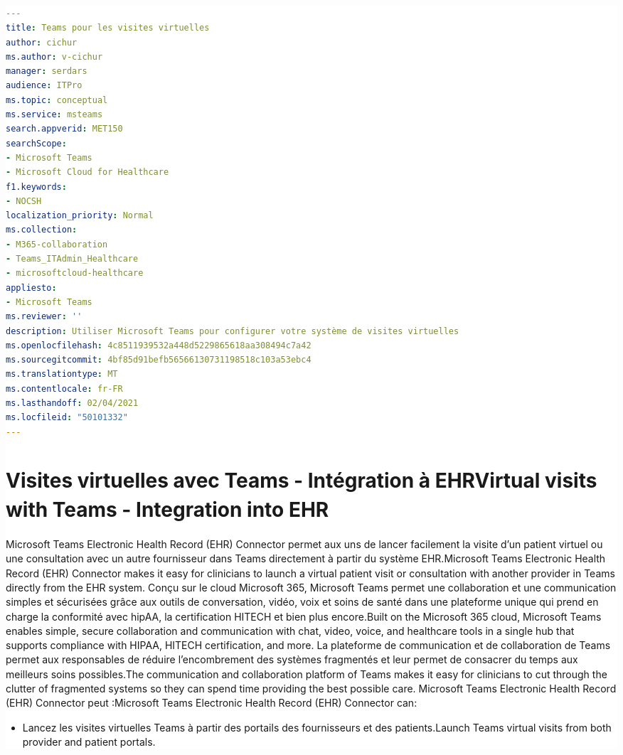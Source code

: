 ```yaml
---
title: Teams pour les visites virtuelles
author: cichur
ms.author: v-cichur
manager: serdars
audience: ITPro
ms.topic: conceptual
ms.service: msteams
search.appverid: MET150
searchScope:
- Microsoft Teams
- Microsoft Cloud for Healthcare
f1.keywords:
- NOCSH
localization_priority: Normal
ms.collection:
- M365-collaboration
- Teams_ITAdmin_Healthcare
- microsoftcloud-healthcare
appliesto:
- Microsoft Teams
ms.reviewer: ''
description: Utiliser Microsoft Teams pour configurer votre système de visites virtuelles
ms.openlocfilehash: 4c8511939532a448d5229865618aa308494c7a42
ms.sourcegitcommit: 4bf85d91befb56566130731198518c103a53ebc4
ms.translationtype: MT
ms.contentlocale: fr-FR
ms.lasthandoff: 02/04/2021
ms.locfileid: "50101332"
---
```

# <a name="virtual-visits-with-teams---integration-into-ehr"></a><span data-ttu-id="0326d-103">Visites virtuelles avec Teams - Intégration à EHR</span><span class="sxs-lookup"><span data-stu-id="0326d-103">Virtual visits with Teams - Integration into EHR</span></span>

<span data-ttu-id="0326d-104">Microsoft Teams Electronic Health Record (EHR) Connector permet aux uns de lancer facilement la visite d’un patient virtuel ou une consultation avec un autre fournisseur dans Teams directement à partir du système EHR.</span><span class="sxs-lookup"><span data-stu-id="0326d-104">Microsoft Teams Electronic Health Record (EHR) Connector makes it easy for clinicians to launch a virtual patient visit or consultation with another provider in Teams directly from the EHR system.</span></span> <span data-ttu-id="0326d-105">Conçu sur le cloud Microsoft 365, Microsoft Teams permet une collaboration et une communication simples et sécurisées grâce aux outils de conversation, vidéo, voix et soins de santé dans une plateforme unique qui prend en charge la conformité avec hipAA, la certification HITECH et bien plus encore.</span><span class="sxs-lookup"><span data-stu-id="0326d-105">Built on the Microsoft 365 cloud, Microsoft Teams enables simple, secure collaboration and communication with chat, video, voice, and healthcare tools in a single hub that supports compliance with HIPAA, HITECH certification, and more.</span></span>
<span data-ttu-id="0326d-106">La plateforme de communication et de collaboration de Teams permet aux responsables de réduire l’encombrement des systèmes fragmentés et leur permet de consacrer du temps aux meilleurs soins possibles.</span><span class="sxs-lookup"><span data-stu-id="0326d-106">The communication and collaboration platform of Teams makes it easy for clinicians to cut through the clutter of fragmented systems so they can spend time providing the best possible care.</span></span> <span data-ttu-id="0326d-107">Microsoft Teams Electronic Health Record (EHR) Connector peut :</span><span class="sxs-lookup"><span data-stu-id="0326d-107">Microsoft Teams Electronic Health Record (EHR) Connector can:</span></span>
- <span data-ttu-id="0326d-108">Lancez les visites virtuelles Teams à partir des portails des fournisseurs et des patients.</span><span class="sxs-lookup"><span data-stu-id="0326d-108">Launch Teams virtual visits from both provider and patient portals.</span></span>